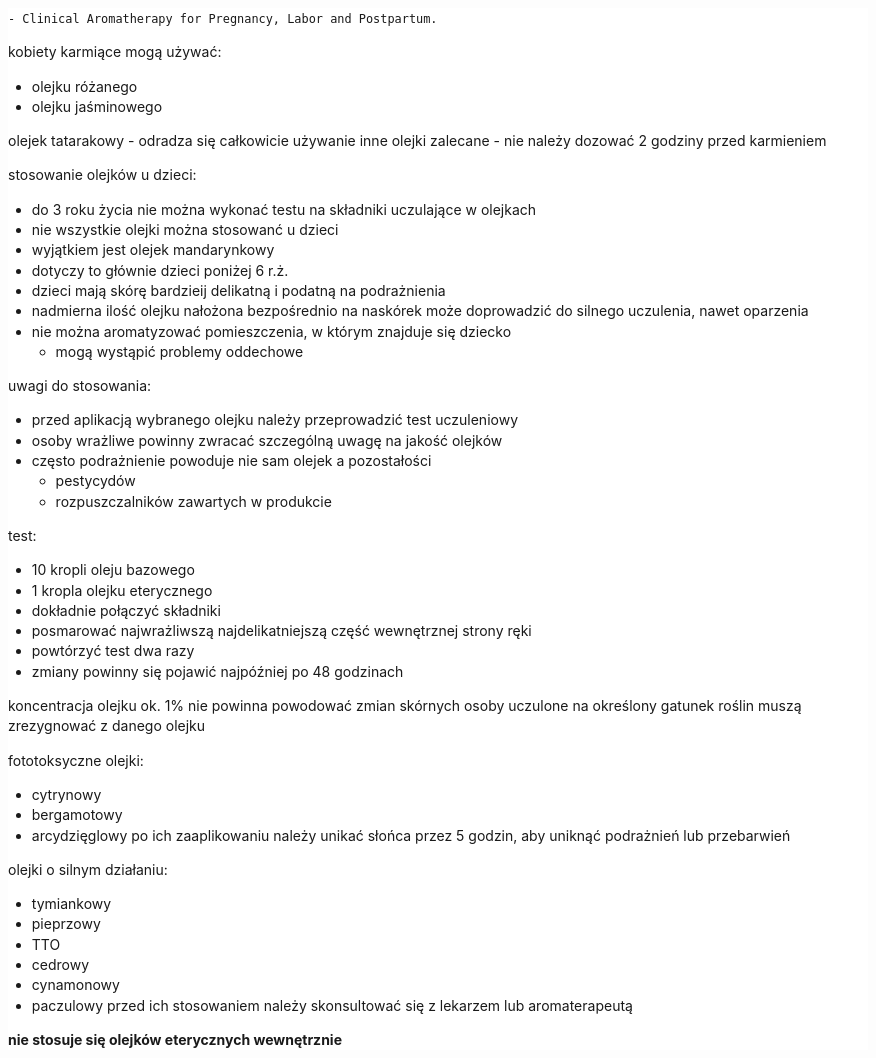 	- Clinical Aromatherapy for Pregnancy, Labor and Postpartum.

kobiety karmiące mogą używać:
- olejku różanego
- olejku jaśminowego

olejek tatarakowy - odradza się całkowicie używanie
inne olejki zalecane - nie należy dozować 2 godziny przed karmieniem

stosowanie olejków u dzieci:
- do 3 roku życia nie można wykonać testu na składniki uczulające w olejkach
- nie wszystkie olejki można stosowanć u dzieci
- wyjątkiem jest olejek mandarynkowy
- dotyczy to głównie dzieci poniżej 6 r.ż.
- dzieci mają skórę bardzieij delikatną i podatną na podrażnienia
- nadmierna ilość olejku nałożona bezpośrednio na naskórek może doprowadzić do silnego uczulenia, nawet oparzenia
- nie można aromatyzować pomieszczenia, w którym znajduje się dziecko
	- mogą wystąpić problemy oddechowe


uwagi do stosowania:
- przed aplikacją wybranego olejku należy przeprowadzić test uczuleniowy
- osoby wrażliwe powinny zwracać szczególną uwagę na jakość olejków
- często podrażnienie powoduje nie sam olejek a pozostałości
	- pestycydów
	- rozpuszczalników zawartych w produkcie

test:
- 10 kropli oleju bazowego
- 1 kropla olejku eterycznego
- dokładnie połączyć składniki
- posmarować najwrażliwszą najdelikatniejszą część wewnętrznej strony ręki
- powtórzyć test dwa razy
- zmiany powinny się pojawić najpóźniej po 48 godzinach

koncentracja olejku ok. 1% nie powinna powodować zmian skórnych
osoby uczulone na określony gatunek roślin muszą zrezygnować z danego olejku

fototoksyczne olejki:
- cytrynowy
- bergamotowy
- arcydzięglowy
po ich zaaplikowaniu należy unikać słońca przez 5 godzin, aby uniknąć podrażnień lub przebarwień

olejki o silnym działaniu:
- tymiankowy
- pieprzowy
- TTO
- cedrowy
- cynamonowy
- paczulowy
przed ich stosowaniem należy skonsultować się z lekarzem lub aromaterapeutą

**nie stosuje się olejków eterycznych wewnętrznie**

